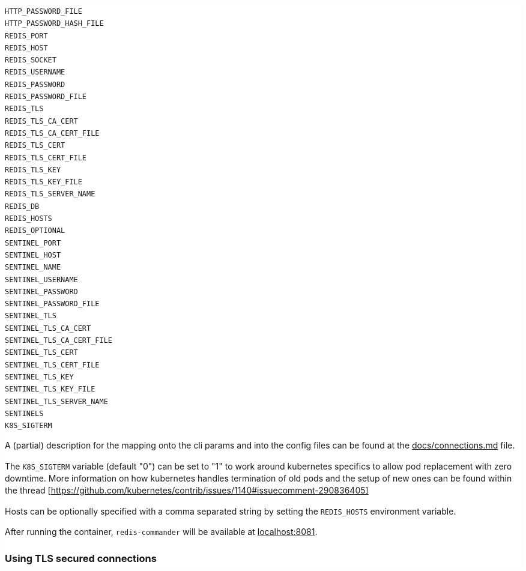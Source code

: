 ```
HTTP_PASSWORD_FILE
HTTP_PASSWORD_HASH_FILE
REDIS_PORT
REDIS_HOST
REDIS_SOCKET
REDIS_USERNAME
REDIS_PASSWORD
REDIS_PASSWORD_FILE
REDIS_TLS
REDIS_TLS_CA_CERT
REDIS_TLS_CA_CERT_FILE
REDIS_TLS_CERT
REDIS_TLS_CERT_FILE
REDIS_TLS_KEY
REDIS_TLS_KEY_FILE
REDIS_TLS_SERVER_NAME
REDIS_DB
REDIS_HOSTS
REDIS_OPTIONAL
SENTINEL_PORT
SENTINEL_HOST
SENTINEL_NAME
SENTINEL_USERNAME
SENTINEL_PASSWORD
SENTINEL_PASSWORD_FILE
SENTINEL_TLS
SENTINEL_TLS_CA_CERT
SENTINEL_TLS_CA_CERT_FILE
SENTINEL_TLS_CERT
SENTINEL_TLS_CERT_FILE
SENTINEL_TLS_KEY
SENTINEL_TLS_KEY_FILE
SENTINEL_TLS_SERVER_NAME
SENTINELS
K8S_SIGTERM
```
 A (partial) description for the mapping onto the cli params and into the config files can be found
at the [docs/connections.md](docs/connections.md) file.

The `K8S_SIGTERM` variable (default "0") can be set to "1" to work around kubernetes specifics
to allow pod replacement with zero downtime. More information on how kubernetes handles termination of old pods and the
setup of new ones can be found within the thread [https://github.com/kubernetes/contrib/issues/1140#issuecomment-290836405]

Hosts can be optionally specified with a comma separated string by setting the `REDIS_HOSTS` environment variable.

After running the container, `redis-commander` will be available at [localhost:8081](http://localhost:8081).

### Using TLS secured connections
